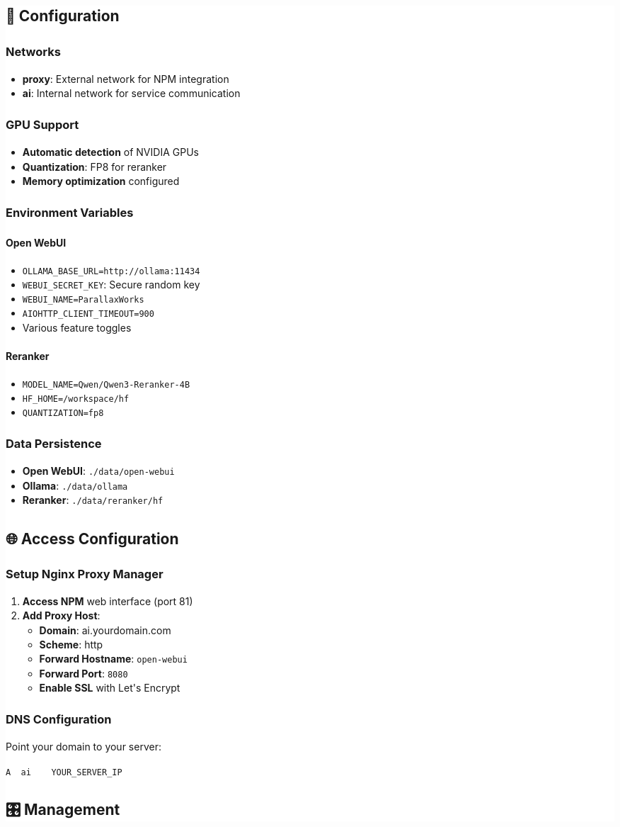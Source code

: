 ## 🔧 Configuration

### Networks
- **proxy**: External network for NPM integration
- **ai**: Internal network for service communication

### GPU Support
- **Automatic detection** of NVIDIA GPUs
- **Quantization**: FP8 for reranker
- **Memory optimization** configured

### Environment Variables

#### Open WebUI
- `OLLAMA_BASE_URL=http://ollama:11434`
- `WEBUI_SECRET_KEY`: Secure random key
- `WEBUI_NAME=ParallaxWorks`
- `AIOHTTP_CLIENT_TIMEOUT=900`
- Various feature toggles

#### Reranker
- `MODEL_NAME=Qwen/Qwen3-Reranker-4B`
- `HF_HOME=/workspace/hf`
- `QUANTIZATION=fp8`

### Data Persistence
- **Open WebUI**: `./data/open-webui`
- **Ollama**: `./data/ollama`
- **Reranker**: `./data/reranker/hf`

## 🌐 Access Configuration

### Setup Nginx Proxy Manager

1. **Access NPM** web interface (port 81)
2. **Add Proxy Host**:
   - **Domain**: ai.yourdomain.com
   - **Scheme**: http
   - **Forward Hostname**: `open-webui`
   - **Forward Port**: `8080`
   - **Enable SSL** with Let's Encrypt

### DNS Configuration
Point your domain to your server:
```
A  ai    YOUR_SERVER_IP
```

## 🎛️ Management
